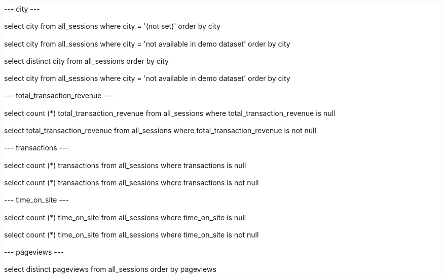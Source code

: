--- city ---

select city
from all_sessions
where city = '(not set)'
order by city

select city
from all_sessions
where city = 'not available in demo dataset'
order by city


select distinct city
from all_sessions
order by city


select city
from all_sessions
where city = 'not available in demo dataset'
order by city

--- total_transaction_revenue ---

select count (*) total_transaction_revenue
from all_sessions
where total_transaction_revenue is null


select total_transaction_revenue
from all_sessions
where total_transaction_revenue is not null

--- transactions ---

select count (*) transactions
from all_sessions
where transactions is null


select count (*) transactions
from all_sessions
where transactions is not null

--- time_on_site ---

select count (*) time_on_site
from all_sessions
where time_on_site is null


select count (*) time_on_site
from all_sessions
where time_on_site is not null

--- pageviews ---

select distinct pageviews
from all_sessions
order by pageviews
